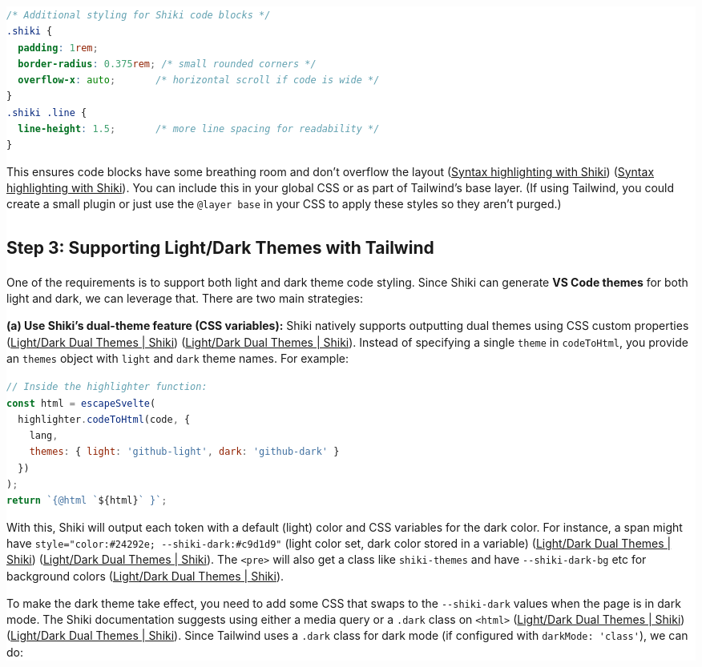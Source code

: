   ```css
  /* Additional styling for Shiki code blocks */
  .shiki {
    padding: 1rem;
    border-radius: 0.375rem; /* small rounded corners */
    overflow-x: auto;       /* horizontal scroll if code is wide */
  }
  .shiki .line {
    line-height: 1.5;       /* more line spacing for readability */
  }
  ``` 

  This ensures code blocks have some breathing room and don’t overflow the layout ([Syntax highlighting with Shiki](https://scottwhittaker.net/shiki-syntax-highlighter#:~:text=We%20can%20hook%20into%20these,and%20adjust%20the%20line%20height)) ([Syntax highlighting with Shiki](https://scottwhittaker.net/shiki-syntax-highlighter#:~:text=.shiki%20.line%20%7B%20line,)). You can include this in your global CSS or as part of Tailwind’s base layer. (If using Tailwind, you could create a small plugin or just use the `@layer base` in your CSS to apply these styles so they aren’t purged.)

## Step 3: Supporting Light/Dark Themes with Tailwind

One of the requirements is to support both light and dark theme code styling. Since Shiki can generate **VS Code themes** for both light and dark, we can leverage that. There are two main strategies:

**(a) Use Shiki’s dual-theme feature (CSS variables):** Shiki natively supports outputting dual themes using CSS custom properties ([Light/Dark Dual Themes | Shiki](https://shiki.matsu.io/guide/dual-themes#:~:text=Shiki%20supports%20outputting%20light%2Fdark%20dual,the%20colors%20on%20each%20token)) ([Light/Dark Dual Themes | Shiki](https://shiki.matsu.io/guide/dual-themes#:~:text=light)). Instead of specifying a single `theme` in `codeToHtml`, you provide an `themes` object with `light` and `dark` theme names. For example:

```js
// Inside the highlighter function:
const html = escapeSvelte(
  highlighter.codeToHtml(code, { 
    lang, 
    themes: { light: 'github-light', dark: 'github-dark' } 
  })
);
return `{@html `${html}` }`;
``` 

With this, Shiki will output each token with a default (light) color and CSS variables for the dark color. For instance, a span might have `style="color:#24292e; --shiki-dark:#c9d1d9"` (light color set, dark color stored in a variable) ([Light/Dark Dual Themes | Shiki](https://shiki.matsu.io/guide/dual-themes#:~:text=%3Cpre%20class%3D%22shiki%20shiki,dark%3A%23ECEFF4%22%3E.%3C%2Fspan)) ([Light/Dark Dual Themes | Shiki](https://shiki.matsu.io/guide/dual-themes#:~:text=style%3D%22background,dark%3A%23D8DEE9FF%22%3E%28%3C%2Fspan)). The `<pre>` will also get a class like `shiki-themes` and have `--shiki-dark-bg` etc for background colors ([Light/Dark Dual Themes | Shiki](https://shiki.matsu.io/guide/dual-themes#:~:text=%3Cpre%20class%3D%22shiki%20shiki,dark%3A%23ECEFF4%22%3E.%3C%2Fspan)).

To make the dark theme take effect, you need to add some CSS that swaps to the `--shiki-dark` values when the page is in dark mode. The Shiki documentation suggests using either a media query or a `.dark` class on `<html>` ([Light/Dark Dual Themes | Shiki](https://shiki.matsu.io/guide/dual-themes#:~:text=%40media%20%28prefers,decoration%29%20%21important)) ([Light/Dark Dual Themes | Shiki](https://shiki.matsu.io/guide/dual-themes#:~:text=Class)). Since Tailwind uses a `.dark` class for dark mode (if configured with `darkMode: 'class'`), we can do: 
